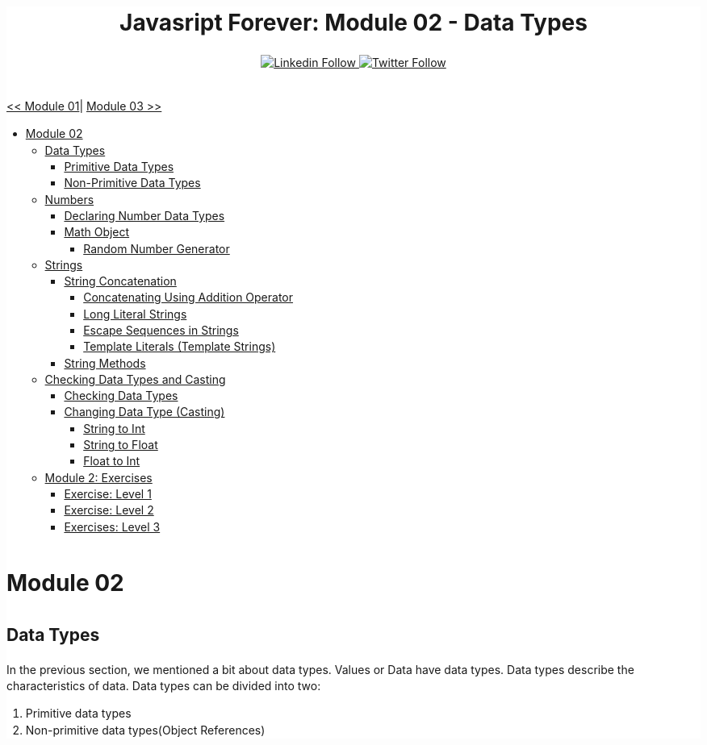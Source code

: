 <div align="center">
<h1> Javasript Forever: Module 02 - Data Types </h1>
 <a class="header-badge" target="_blank" href="https://www.linkedin.com/in/taha-gandhi-5525b1160/">
  <img alt="Linkedin Follow" src="https://img.shields.io/badge/style--5eba00.svg?label=LinkedIn&logo=linkedin&style=social">
  </a>
  <a class="header-badge" target="_blank" href="https://twitter.com/gandhi_taha">
  <img alt="Twitter Follow" src="https://img.shields.io/twitter/follow/gandhi_taha?style=social">
  </a>
  </div>
<br>

[<< Module 01](../README.md)| [Module 03 >>](../Module_03/03_booleans_operators_date.md)
<br>

- [Module 02](#-module-02)
  - [Data Types](#data-types)
    - [Primitive Data Types](#primitive-data-types)
    - [Non-Primitive Data Types](#non-primitive-data-types)
  - [Numbers](#numbers)
    - [Declaring Number Data Types](#declaring-number-data-types)
    - [Math Object](#math-object)
      - [Random Number Generator](#random-number-generator)
  - [Strings](#strings)
    - [String Concatenation](#string-concatenation)
      - [Concatenating Using Addition Operator](#concatenating-using-addition-operator)
      - [Long Literal Strings](#long-literal-strings)
      - [Escape Sequences in Strings](#escape-sequences-in-strings)
      - [Template Literals (Template Strings)](#template-literals-template-strings)
    - [String Methods](#string-methods)
  - [Checking Data Types and Casting](#checking-data-types-and-casting)
    - [Checking Data Types](#checking-data-types)
    - [Changing Data Type (Casting)](#changing-data-type-casting)
      - [String to Int](#string-to-int)
      - [String to Float](#string-to-float)
      - [Float to Int](#float-to-int)
  - [Module 2: Exercises](#-Module-2-exercises)
    - [Exercise: Level 1](#exercise-level-1)
    - [Exercise: Level 2](#exercise-level-2)
    - [Exercises: Level 3](#exercises-level-3)

# Module 02

## Data Types

In the previous section, we mentioned a bit about data types. Values or Data have data types.
Data types describe the characteristics of data. Data types can be divided into two:

1. Primitive data types
2. Non-primitive data types(Object References)
